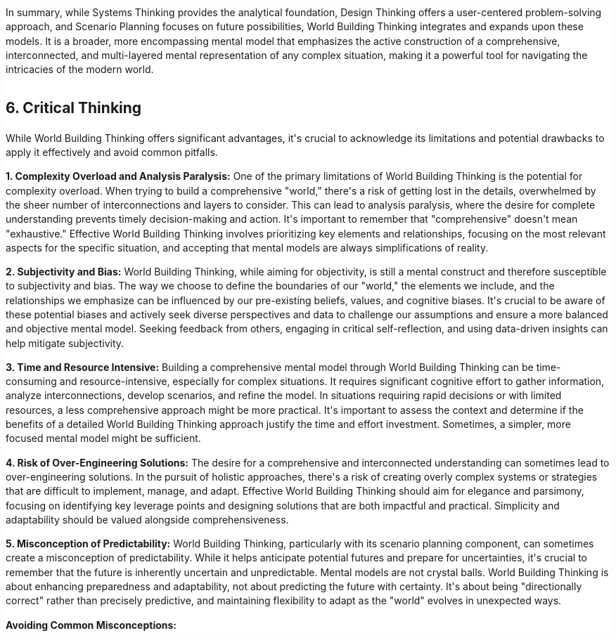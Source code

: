 In summary, while Systems Thinking provides the analytical foundation, Design Thinking offers a user-centered problem-solving approach, and Scenario Planning focuses on future possibilities, World Building Thinking integrates and expands upon these models. It is a broader, more encompassing mental model that emphasizes the active construction of a comprehensive, interconnected, and multi-layered mental representation of any complex situation, making it a powerful tool for navigating the intricacies of the modern world.

## 6. Critical Thinking

While World Building Thinking offers significant advantages, it's crucial to acknowledge its limitations and potential drawbacks to apply it effectively and avoid common pitfalls.

**1. Complexity Overload and Analysis Paralysis:**  One of the primary limitations of World Building Thinking is the potential for complexity overload.  When trying to build a comprehensive "world," there's a risk of getting lost in the details, overwhelmed by the sheer number of interconnections and layers to consider.  This can lead to analysis paralysis, where the desire for complete understanding prevents timely decision-making and action.  It's important to remember that "comprehensive" doesn't mean "exhaustive."  Effective World Building Thinking involves prioritizing key elements and relationships, focusing on the most relevant aspects for the specific situation, and accepting that mental models are always simplifications of reality.

**2. Subjectivity and Bias:**  World Building Thinking, while aiming for objectivity, is still a mental construct and therefore susceptible to subjectivity and bias.  The way we choose to define the boundaries of our "world," the elements we include, and the relationships we emphasize can be influenced by our pre-existing beliefs, values, and cognitive biases.  It's crucial to be aware of these potential biases and actively seek diverse perspectives and data to challenge our assumptions and ensure a more balanced and objective mental model.  Seeking feedback from others, engaging in critical self-reflection, and using data-driven insights can help mitigate subjectivity.

**3. Time and Resource Intensive:**  Building a comprehensive mental model through World Building Thinking can be time-consuming and resource-intensive, especially for complex situations.  It requires significant cognitive effort to gather information, analyze interconnections, develop scenarios, and refine the model.  In situations requiring rapid decisions or with limited resources, a less comprehensive approach might be more practical.  It's important to assess the context and determine if the benefits of a detailed World Building Thinking approach justify the time and effort investment.  Sometimes, a simpler, more focused mental model might be sufficient.

**4. Risk of Over-Engineering Solutions:**  The desire for a comprehensive and interconnected understanding can sometimes lead to over-engineering solutions.  In the pursuit of holistic approaches, there's a risk of creating overly complex systems or strategies that are difficult to implement, manage, and adapt.  Effective World Building Thinking should aim for elegance and parsimony, focusing on identifying key leverage points and designing solutions that are both impactful and practical.  Simplicity and adaptability should be valued alongside comprehensiveness.

**5. Misconception of Predictability:**  World Building Thinking, particularly with its scenario planning component, can sometimes create a misconception of predictability.  While it helps anticipate potential futures and prepare for uncertainties, it's crucial to remember that the future is inherently uncertain and unpredictable.  Mental models are not crystal balls.  World Building Thinking is about enhancing preparedness and adaptability, not about predicting the future with certainty.  It's about being "directionally correct" rather than precisely predictive, and maintaining flexibility to adapt as the "world" evolves in unexpected ways.

**Avoiding Common Misconceptions:**
